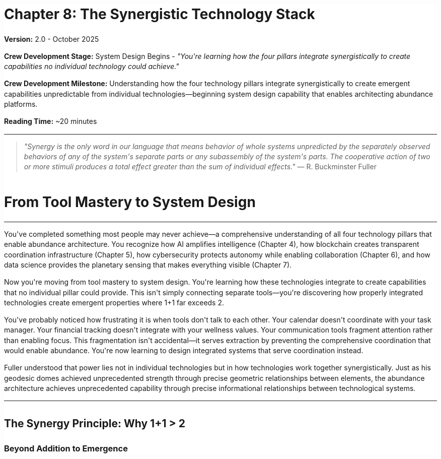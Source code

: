 # Chapter 8: The Synergistic Technology Stack

**Version:** 2.0 - October 2025

**Crew Development Stage:** System Design Begins - *"You're learning how the four pillars integrate synergistically to create capabilities no individual technology could achieve."*

**Crew Development Milestone:** Understanding how the four technology pillars integrate synergistically to create emergent capabilities unpredictable from individual technologies—beginning system design capability that enables architecting abundance platforms.

**Reading Time:** ~20 minutes

---

> *"Synergy is the only word in our language that means behavior of whole systems unpredicted by the separately observed behaviors of any of the system's separate parts or any subassembly of the system's parts. The cooperative action of two or more stimuli produces a total effect greater than the sum of individual effects."* — R. Buckminster Fuller
> 

# From Tool Mastery to System Design

---

You've completed something most people may never achieve—a comprehensive understanding of all four technology pillars that enable abundance architecture. You recognize how AI amplifies intelligence (Chapter 4), how blockchain creates transparent coordination infrastructure (Chapter 5), how cybersecurity protects autonomy while enabling collaboration (Chapter 6), and how data science provides the planetary sensing that makes everything visible (Chapter 7).

Now you're moving from tool mastery to system design. You're learning how these technologies integrate to create capabilities that no individual pillar could provide. This isn't simply connecting separate tools—you're discovering how properly integrated technologies create emergent properties where 1+1 far exceeds 2.

You've probably noticed how frustrating it is when tools don't talk to each other. Your calendar doesn't coordinate with your task manager. Your financial tracking doesn't integrate with your wellness values. Your communication tools fragment attention rather than enabling focus. This fragmentation isn't accidental—it serves extraction by preventing the comprehensive coordination that would enable abundance. You're now learning to design integrated systems that serve coordination instead.

Fuller understood that power lies not in individual technologies but in how technologies work together synergistically. Just as his geodesic domes achieved unprecedented strength through precise geometric relationships between elements, the abundance architecture achieves unprecedented capability through precise informational relationships between technological systems.

---

## The Synergy Principle: Why 1+1 > 2

### Beyond Addition to Emergence
